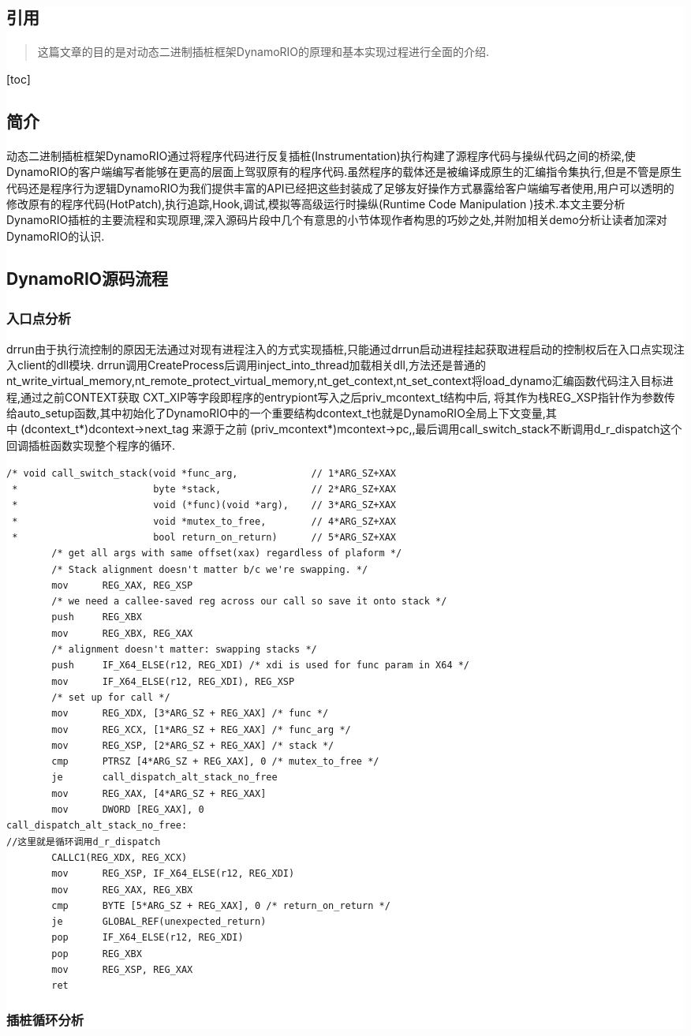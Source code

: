 ## 引用 ##

>这篇文章的目的是对动态二进制插桩框架DynamoRIO的原理和基本实现过程进行全面的介绍.

[toc]

## 简介 ## 

动态二进制插桩框架DynamoRIO通过将程序代码进行反复插桩(Instrumentation)执行构建了源程序代码与操纵代码之间的桥梁,使DynamoRIO的客户端编写者能够在更高的层面上驾驭原有的程序代码.虽然程序的载体还是被编译成原生的汇编指令集执行,但是不管是原生代码还是程序行为逻辑DynamoRIO为我们提供丰富的API已经把这些封装成了足够友好操作方式暴露给客户端编写者使用,用户可以透明的修改原有的程序代码(HotPatch),执行追踪,Hook,调试,模拟等高级运行时操纵(Runtime Code Manipulation )技术.本文主要分析DynamoRIO插桩的主要流程和实现原理,深入源码片段中几个有意思的小节体现作者构思的巧妙之处,并附加相关demo分析让读者加深对DynamoRIO的认识. 


## DynamoRIO源码流程 ## 

### 入口点分析 ### 

drrun由于执行流控制的原因无法通过对现有进程注入的方式实现插桩,只能通过drrun启动进程挂起获取进程启动的控制权后在入口点实现注入client的dll模块.
drrun调用CreateProcess后调用inject_into_thread加载相关dll,方法还是普通的nt_write_virtual_memory,nt_remote_protect_virtual_memory,nt_get_context,nt_set_context将load_dynamo汇编函数代码注入目标进程,通过之前CONTEXT获取 CXT_XIP等字段即程序的entrypiont写入之后priv_mcontext_t结构中后,
将其作为栈REG_XSP指针作为参数传给auto_setup函数,其中初始化了DynamoRIO中的一个重要结构dcontext_t也就是DynamoRIO全局上下文变量,其中 (dcontext_t*)dcontext->next_tag 来源于之前 (priv_mcontext*)mcontext->pc,,最后调用call_switch_stack不断调用d_r_dispatch这个回调插桩函数实现整个程序的循环.
```
/* void call_switch_stack(void *func_arg,             // 1*ARG_SZ+XAX
 *                        byte *stack,                // 2*ARG_SZ+XAX
 *                        void (*func)(void *arg),    // 3*ARG_SZ+XAX
 *                        void *mutex_to_free,        // 4*ARG_SZ+XAX
 *                        bool return_on_return)      // 5*ARG_SZ+XAX
        /* get all args with same offset(xax) regardless of plaform */
        /* Stack alignment doesn't matter b/c we're swapping. */
        mov      REG_XAX, REG_XSP
        /* we need a callee-saved reg across our call so save it onto stack */
        push     REG_XBX
        mov      REG_XBX, REG_XAX
        /* alignment doesn't matter: swapping stacks */
        push     IF_X64_ELSE(r12, REG_XDI) /* xdi is used for func param in X64 */
        mov      IF_X64_ELSE(r12, REG_XDI), REG_XSP
        /* set up for call */
        mov      REG_XDX, [3*ARG_SZ + REG_XAX] /* func */
        mov      REG_XCX, [1*ARG_SZ + REG_XAX] /* func_arg */
        mov      REG_XSP, [2*ARG_SZ + REG_XAX] /* stack */
        cmp      PTRSZ [4*ARG_SZ + REG_XAX], 0 /* mutex_to_free */
        je       call_dispatch_alt_stack_no_free
        mov      REG_XAX, [4*ARG_SZ + REG_XAX]
        mov      DWORD [REG_XAX], 0
call_dispatch_alt_stack_no_free:
//这里就是循环调用d_r_dispatch
        CALLC1(REG_XDX, REG_XCX)
        mov      REG_XSP, IF_X64_ELSE(r12, REG_XDI)
        mov      REG_XAX, REG_XBX
        cmp      BYTE [5*ARG_SZ + REG_XAX], 0 /* return_on_return */
        je       GLOBAL_REF(unexpected_return)
        pop      IF_X64_ELSE(r12, REG_XDI)
        pop      REG_XBX
        mov      REG_XSP, REG_XAX
        ret      
```
### 插桩循环分析 ### 
